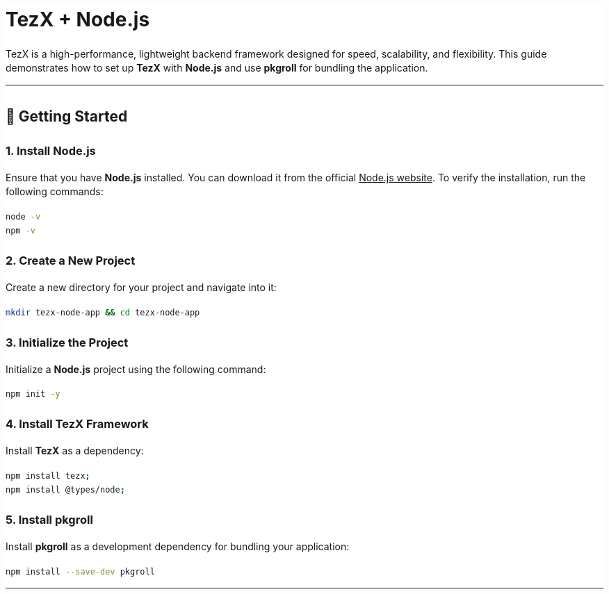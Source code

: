 # **TezX + Node.js**

TezX is a high-performance, lightweight backend framework designed for speed, scalability, and flexibility. This guide demonstrates how to set up **TezX** with **Node.js** and use **pkgroll** for bundling the application.

---

## 🚀 **Getting Started**

### 1. **Install Node.js**

Ensure that you have **Node.js** installed. You can download it from the official [Node.js website](https://nodejs.org/). To verify the installation, run the following commands:

```bash
node -v
npm -v
```

### 2. **Create a New Project**

Create a new directory for your project and navigate into it:

```bash
mkdir tezx-node-app && cd tezx-node-app
```

### 3. **Initialize the Project**

Initialize a **Node.js** project using the following command:

```bash
npm init -y
```

### 4. **Install TezX Framework**

Install **TezX** as a dependency:

```bash
npm install tezx;
npm install @types/node;
```

### 5. **Install pkgroll**

Install **pkgroll** as a development dependency for bundling your application:

```bash
npm install --save-dev pkgroll
```

---

